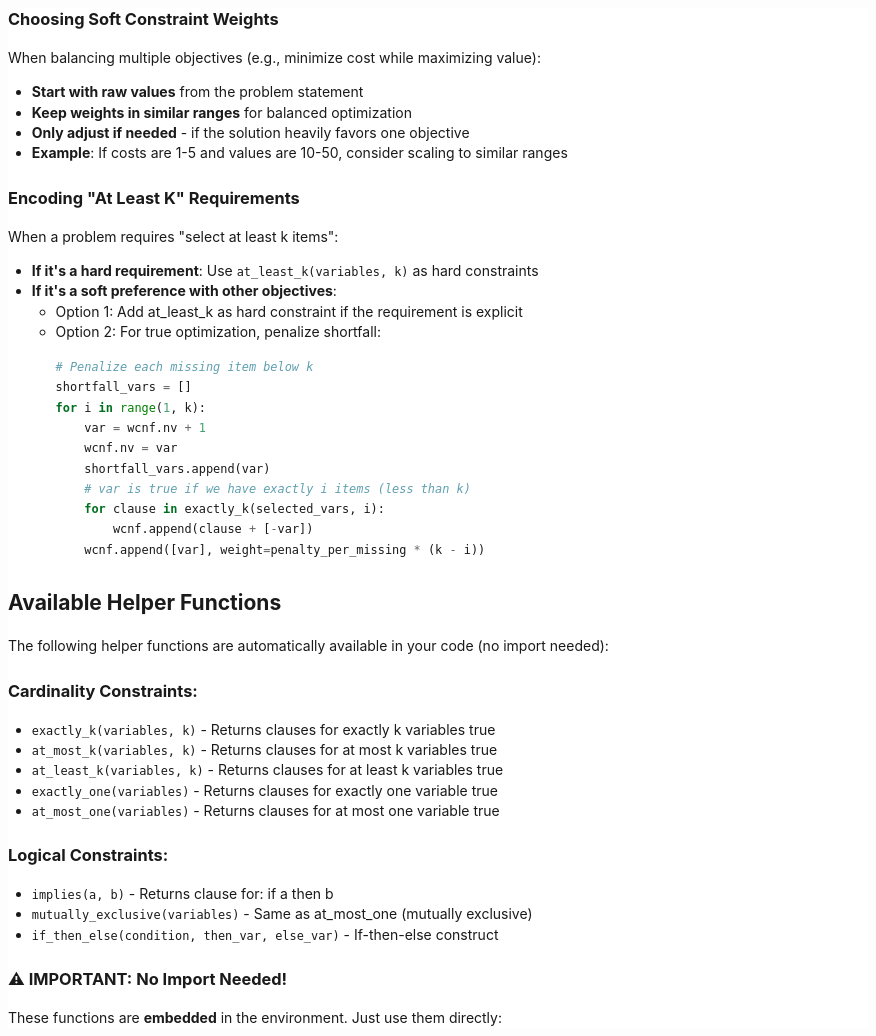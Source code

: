 ### Choosing Soft Constraint Weights

When balancing multiple objectives (e.g., minimize cost while maximizing value):
- **Start with raw values** from the problem statement
- **Keep weights in similar ranges** for balanced optimization
- **Only adjust if needed** - if the solution heavily favors one objective
- **Example**: If costs are 1-5 and values are 10-50, consider scaling to similar ranges

### Encoding "At Least K" Requirements

When a problem requires "select at least k items":
- **If it's a hard requirement**: Use `at_least_k(variables, k)` as hard constraints
- **If it's a soft preference with other objectives**:
  - Option 1: Add at_least_k as hard constraint if the requirement is explicit
  - Option 2: For true optimization, penalize shortfall:
    ```python
    # Penalize each missing item below k
    shortfall_vars = []
    for i in range(1, k):
        var = wcnf.nv + 1
        wcnf.nv = var
        shortfall_vars.append(var)
        # var is true if we have exactly i items (less than k)
        for clause in exactly_k(selected_vars, i):
            wcnf.append(clause + [-var])
        wcnf.append([var], weight=penalty_per_missing * (k - i))
    ```

## Available Helper Functions

The following helper functions are automatically available in your code (no import needed):

### Cardinality Constraints:
- `exactly_k(variables, k)` - Returns clauses for exactly k variables true
- `at_most_k(variables, k)` - Returns clauses for at most k variables true
- `at_least_k(variables, k)` - Returns clauses for at least k variables true
- `exactly_one(variables)` - Returns clauses for exactly one variable true
- `at_most_one(variables)` - Returns clauses for at most one variable true

### Logical Constraints:
- `implies(a, b)` - Returns clause for: if a then b
- `mutually_exclusive(variables)` - Same as at_most_one (mutually exclusive)
- `if_then_else(condition, then_var, else_var)` - If-then-else construct

### ⚠️ IMPORTANT: No Import Needed!
These functions are **embedded** in the environment. Just use them directly:
